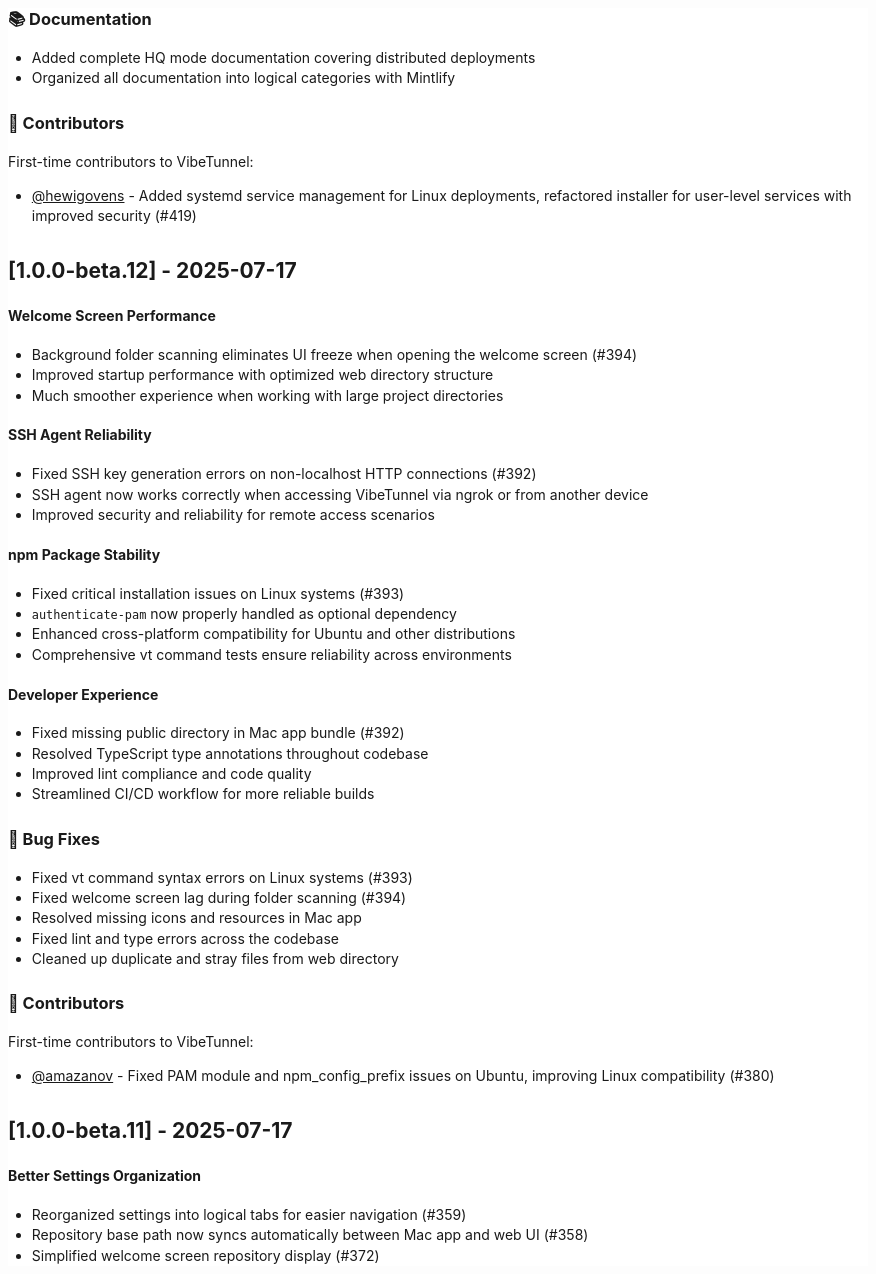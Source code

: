 ### 📚 Documentation
- Added complete HQ mode documentation covering distributed deployments
- Organized all documentation into logical categories with Mintlify

### 👥 Contributors
First-time contributors to VibeTunnel:
- [@hewigovens](https://github.com/hewigovens) - Added systemd service management for Linux deployments, refactored installer for user-level services with improved security (#419)

## [1.0.0-beta.12] - 2025-07-17

#### **Welcome Screen Performance**
- Background folder scanning eliminates UI freeze when opening the welcome screen (#394)
- Improved startup performance with optimized web directory structure
- Much smoother experience when working with large project directories

#### **SSH Agent Reliability**
- Fixed SSH key generation errors on non-localhost HTTP connections (#392)
- SSH agent now works correctly when accessing VibeTunnel via ngrok or from another device
- Improved security and reliability for remote access scenarios

#### **npm Package Stability**
- Fixed critical installation issues on Linux systems (#393)
- `authenticate-pam` now properly handled as optional dependency
- Enhanced cross-platform compatibility for Ubuntu and other distributions
- Comprehensive vt command tests ensure reliability across environments

#### **Developer Experience**
- Fixed missing public directory in Mac app bundle (#392)
- Resolved TypeScript type annotations throughout codebase
- Improved lint compliance and code quality
- Streamlined CI/CD workflow for more reliable builds

### 🐛 Bug Fixes

- Fixed vt command syntax errors on Linux systems (#393)
- Fixed welcome screen lag during folder scanning (#394)
- Resolved missing icons and resources in Mac app
- Fixed lint and type errors across the codebase
- Cleaned up duplicate and stray files from web directory

### 👥 Contributors
First-time contributors to VibeTunnel:
- [@amazanov](https://github.com/amazanov) - Fixed PAM module and npm_config_prefix issues on Ubuntu, improving Linux compatibility (#380)

## [1.0.0-beta.11] - 2025-07-17

#### **Better Settings Organization**
- Reorganized settings into logical tabs for easier navigation (#359)
- Repository base path now syncs automatically between Mac app and web UI (#358)
- Simplified welcome screen repository display (#372)
